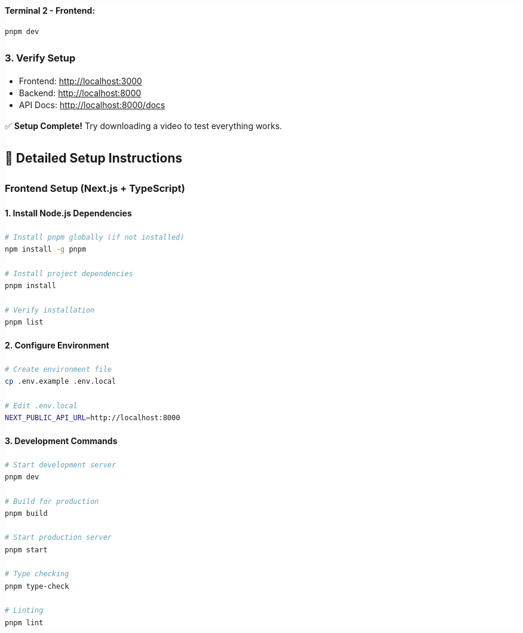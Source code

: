 **Terminal 2 - Frontend:**

```bash
pnpm dev
```

### 3. Verify Setup

- Frontend: <http://localhost:3000>
- Backend: <http://localhost:8000>
- API Docs: <http://localhost:8000/docs>

✅ **Setup Complete!** Try downloading a video to test everything works.

## 🔧 Detailed Setup Instructions

### Frontend Setup (Next.js + TypeScript)

#### 1. Install Node.js Dependencies

```bash
# Install pnpm globally (if not installed)
npm install -g pnpm

# Install project dependencies
pnpm install

# Verify installation
pnpm list
```

#### 2. Configure Environment

```bash
# Create environment file
cp .env.example .env.local

# Edit .env.local
NEXT_PUBLIC_API_URL=http://localhost:8000
```

#### 3. Development Commands

```bash
# Start development server
pnpm dev

# Build for production
pnpm build

# Start production server
pnpm start

# Type checking
pnpm type-check

# Linting
pnpm lint
```
